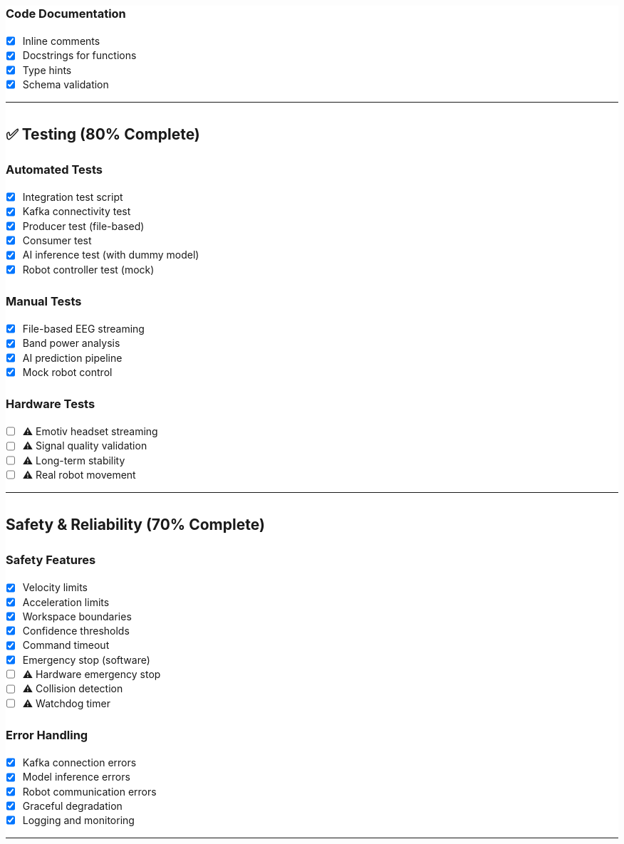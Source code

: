 ### Code Documentation
- [x] Inline comments
- [x] Docstrings for functions
- [x] Type hints
- [x] Schema validation

---

## ✅ Testing (80% Complete)

### Automated Tests
- [x] Integration test script
- [x] Kafka connectivity test
- [x] Producer test (file-based)
- [x] Consumer test
- [x] AI inference test (with dummy model)
- [x] Robot controller test (mock)

### Manual Tests
- [x] File-based EEG streaming
- [x] Band power analysis
- [x] AI prediction pipeline
- [x] Mock robot control

### Hardware Tests
- [ ] ⚠️ Emotiv headset streaming
- [ ] ⚠️ Signal quality validation
- [ ] ⚠️ Long-term stability
- [ ] ⚠️ Real robot movement

---

## Safety & Reliability (70% Complete)

### Safety Features
- [x] Velocity limits
- [x] Acceleration limits
- [x] Workspace boundaries
- [x] Confidence thresholds
- [x] Command timeout
- [x] Emergency stop (software)
- [ ] ⚠️ Hardware emergency stop
- [ ] ⚠️ Collision detection
- [ ] ⚠️ Watchdog timer

### Error Handling
- [x] Kafka connection errors
- [x] Model inference errors
- [x] Robot communication errors
- [x] Graceful degradation
- [x] Logging and monitoring

---